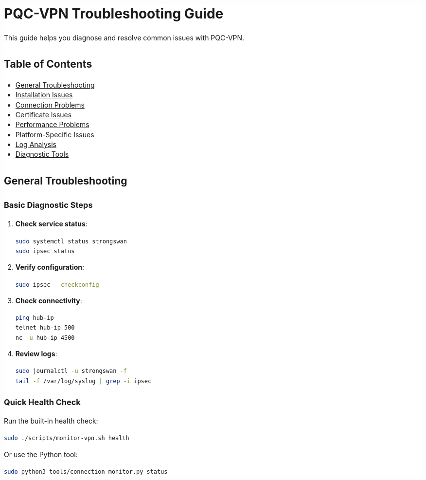 # PQC-VPN Troubleshooting Guide

This guide helps you diagnose and resolve common issues with PQC-VPN.

## Table of Contents

- [General Troubleshooting](#general-troubleshooting)
- [Installation Issues](#installation-issues)
- [Connection Problems](#connection-problems)
- [Certificate Issues](#certificate-issues)
- [Performance Problems](#performance-problems)
- [Platform-Specific Issues](#platform-specific-issues)
- [Log Analysis](#log-analysis)
- [Diagnostic Tools](#diagnostic-tools)

## General Troubleshooting

### Basic Diagnostic Steps

1. **Check service status**:
   ```bash
   sudo systemctl status strongswan
   sudo ipsec status
   ```

2. **Verify configuration**:
   ```bash
   sudo ipsec --checkconfig
   ```

3. **Check connectivity**:
   ```bash
   ping hub-ip
   telnet hub-ip 500
   nc -u hub-ip 4500
   ```

4. **Review logs**:
   ```bash
   sudo journalctl -u strongswan -f
   tail -f /var/log/syslog | grep -i ipsec
   ```

### Quick Health Check

Run the built-in health check:
```bash
sudo ./scripts/monitor-vpn.sh health
```

Or use the Python tool:
```bash
sudo python3 tools/connection-monitor.py status
```
